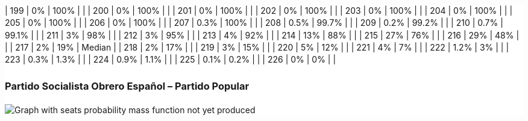| 199 | 0% | 100% |  |
| 200 | 0% | 100% |  |
| 201 | 0% | 100% |  |
| 202 | 0% | 100% |  |
| 203 | 0% | 100% |  |
| 204 | 0% | 100% |  |
| 205 | 0% | 100% |  |
| 206 | 0% | 100% |  |
| 207 | 0.3% | 100% |  |
| 208 | 0.5% | 99.7% |  |
| 209 | 0.2% | 99.2% |  |
| 210 | 0.7% | 99.1% |  |
| 211 | 3% | 98% |  |
| 212 | 3% | 95% |  |
| 213 | 4% | 92% |  |
| 214 | 13% | 88% |  |
| 215 | 27% | 76% |  |
| 216 | 29% | 48% |  |
| 217 | 2% | 19% | Median |
| 218 | 2% | 17% |  |
| 219 | 3% | 15% |  |
| 220 | 5% | 12% |  |
| 221 | 4% | 7% |  |
| 222 | 1.2% | 3% |  |
| 223 | 0.3% | 1.3% |  |
| 224 | 0.9% | 1.1% |  |
| 225 | 0.1% | 0.2% |  |
| 226 | 0% | 0% |  |

### Partido Socialista Obrero Español – Partido Popular

![Graph with seats probability mass function not yet produced](2019-04-17-SigmaDos-coalitions-seats-pmf-psoe–pp.png "Seats Probability Mass Function")
